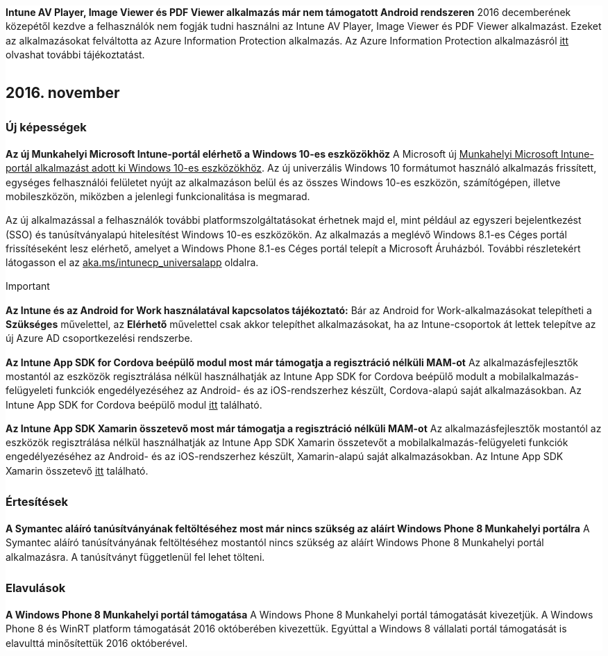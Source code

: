 __Intune AV Player, Image Viewer és PDF Viewer alkalmazás már nem támogatott Android rendszeren__ 
2016 decemberének közepétől kezdve a felhasználók nem fogják tudni használni az Intune AV Player, Image Viewer és PDF Viewer alkalmazást. Ezeket az alkalmazásokat felváltotta az Azure Information Protection alkalmazás. Az Azure Information Protection alkalmazásról [itt](/information-protection/rms-client/mobile-app-faq) olvashat további tájékoztatást.

## <a name="november-2016"></a>2016. november

### <a name="new-capabilities"></a>Új képességek

__Az új Munkahelyi Microsoft Intune-portál elérhető a Windows 10-es eszközökhöz__ A Microsoft új [Munkahelyi Microsoft Intune-portál alkalmazást adott ki Windows 10-es eszközökhöz](https://www.microsoft.com/store/apps/9wzdncrfj3pz). Az új univerzális Windows 10 formátumot használó alkalmazás frissített, egységes felhasználói felületet nyújt az alkalmazáson belül és az összes Windows 10-es eszközön, számítógépen, illetve mobileszközön, miközben a jelenlegi funkcionalitása is megmarad.

Az új alkalmazással a felhasználók további platformszolgáltatásokat érhetnek majd el, mint például az egyszeri bejelentkezést (SSO) és tanúsítványalapú hitelesítést Windows 10-es eszközökön. Az alkalmazás a meglévő Windows 8.1-es Céges portál frissítéseként lesz elérhető, amelyet a Windows Phone 8.1-es Céges portál telepít a Microsoft Áruházból. További részletekért látogasson el az [aka.ms/intunecp_universalapp](http://aka.ms/intunecp_universalapp) oldalra.

> [!IMPORTANT]
> __Az Intune és az Android for Work használatával kapcsolatos tájékoztató:__ Bár az Android for Work-alkalmazásokat telepítheti a __Szükséges__ művelettel, az __Elérhető__ művelettel csak akkor telepíthet alkalmazásokat, ha az Intune-csoportok át lettek telepítve az új Azure AD csoportkezelési rendszerbe.

__Az Intune App SDK for Cordova beépülő modul most már támogatja a regisztráció nélküli MAM-ot__ Az alkalmazásfejlesztők mostantól az eszközök regisztrálása nélkül használhatják az Intune App SDK for Cordova beépülő modult a mobilalkalmazás-felügyeleti funkciók engedélyezéséhez az Android- és az iOS-rendszerhez készült, Cordova-alapú saját alkalmazásokban. Az Intune App SDK for Cordova beépülő modul [itt](https://github.com/msintuneappsdk/cordova-plugin-ms-intune-mam) található.

__Az Intune App SDK Xamarin összetevő most már támogatja a regisztráció nélküli MAM-ot__ Az alkalmazásfejlesztők mostantól az eszközök regisztrálása nélkül használhatják az Intune App SDK Xamarin összetevőt a mobilalkalmazás-felügyeleti funkciók engedélyezéséhez az Android- és az iOS-rendszerhez készült, Xamarin-alapú saját alkalmazásokban. Az Intune App SDK Xamarin összetevő [itt](https://github.com/msintuneappsdk/intune-app-sdk-xamarin) található.

### <a name="notices"></a>Értesítések

__A Symantec aláíró tanúsítványának feltöltéséhez most már nincs szükség az aláírt Windows Phone 8 Munkahelyi portálra__ A Symantec aláíró tanúsítványának feltöltéséhez mostantól nincs szükség az aláírt Windows Phone 8 Munkahelyi portál alkalmazásra. A tanúsítványt függetlenül fel lehet tölteni.

### <a name="deprecations"></a>Elavulások

__A Windows Phone 8 Munkahelyi portál támogatása__ A Windows Phone 8 Munkahelyi portál támogatását kivezetjük. A Windows Phone 8 és WinRT platform támogatását 2016 októberében kivezettük. Egyúttal a Windows 8 vállalati portál támogatását is elavulttá minősítettük 2016 októberével.
